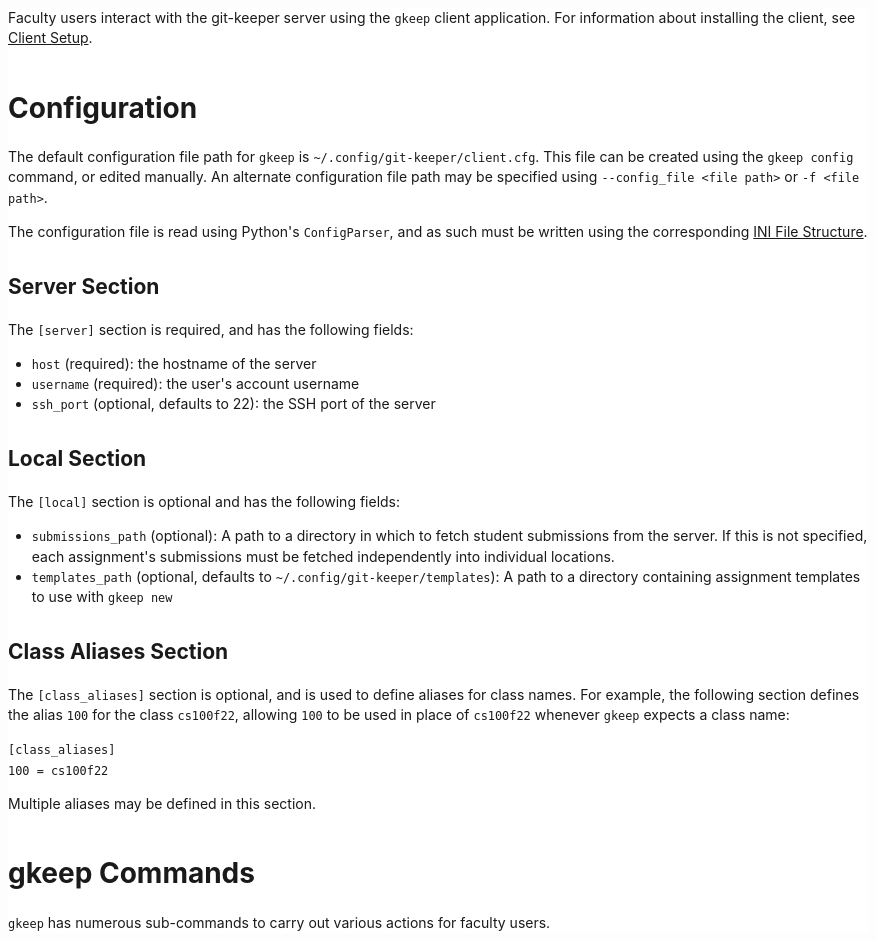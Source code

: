 Faculty users interact with the git-keeper server using the `gkeep` client
application. For information about installing the client, see [Client Setup]().

# Configuration

The default configuration file path for `gkeep` is
`~/.config/git-keeper/client.cfg`. This file can be created using the
`gkeep config` command, or edited manually. An alternate configuration file
path may be specified using `--config_file <file path>` or `-f <file path>`.

The configuration file is read using Python's `ConfigParser`, and as such must
be written using the corresponding
[INI File Structure](https://docs.python.org/3/library/configparser.html#supported-ini-file-structure).

## Server Section

The `[server]` section is required, and has the following fields:

* `host` (required): the hostname of the server
* `username` (required): the user's account username
* `ssh_port` (optional, defaults to 22): the SSH port of the server

## Local Section

The `[local]` section is optional and has the following fields:

* `submissions_path` (optional): A path to a directory in which to fetch
  student submissions from the server. If this is not specified, each
  assignment's submissions must be fetched independently into individual
  locations.
* `templates_path` (optional, defaults to `~/.config/git-keeper/templates`): A
  path to a directory containing assignment templates to use with `gkeep new`

## Class Aliases Section

The `[class_aliases]` section is optional, and is used to define aliases for
class names. For example, the following section defines the alias `100` for the
class `cs100f22`, allowing `100` to be used in place of `cs100f22` whenever
`gkeep` expects a class name:

```
[class_aliases]
100 = cs100f22
```

Multiple aliases may be defined in this section.

# gkeep Commands

`gkeep` has numerous sub-commands to carry out various actions for faculty
users.
